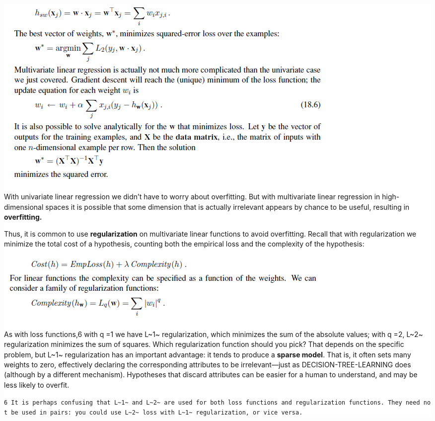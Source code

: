 ![Alt text](f15.png)

With univariate linear regression we didn’t have to worry about overfitting. But with multivariate linear regression in high-dimensional spaces it is possible that some dimension that is actually irrelevant appears by chance to be useful, resulting in **overfitting.**

Thus, it is common to use **regularization** on multivariate linear functions to avoid overfitting. Recall that with regularization we minimize the total cost of a hypothesis, counting both the empirical loss and the complexity of the hypothesis:

![Alt text](f16.png)

As with loss functions,6 with q =1 we have L~1~ regularization, which minimizes the sum of the absolute values; with q =2, L~2~ regularization minimizes the sum of squares. Which regularization function should you pick? That depends on the specific problem, but L~1~ regularization has an important advantage: it tends to produce a **sparse model**. That is, it often sets many weights to zero, effectively declaring the corresponding attributes to be irrelevant—just as DECISION-TREE-LEARNING does (although by a different mechanism). Hypotheses that discard attributes can be easier for a human to understand, and may be less likely to overfit.
```
6 It is perhaps confusing that L~1~ and L~2~ are used for both loss functions and regularization functions. They need not be used in pairs: you could use L~2~ loss with L~1~ regularization, or vice versa.  
```
